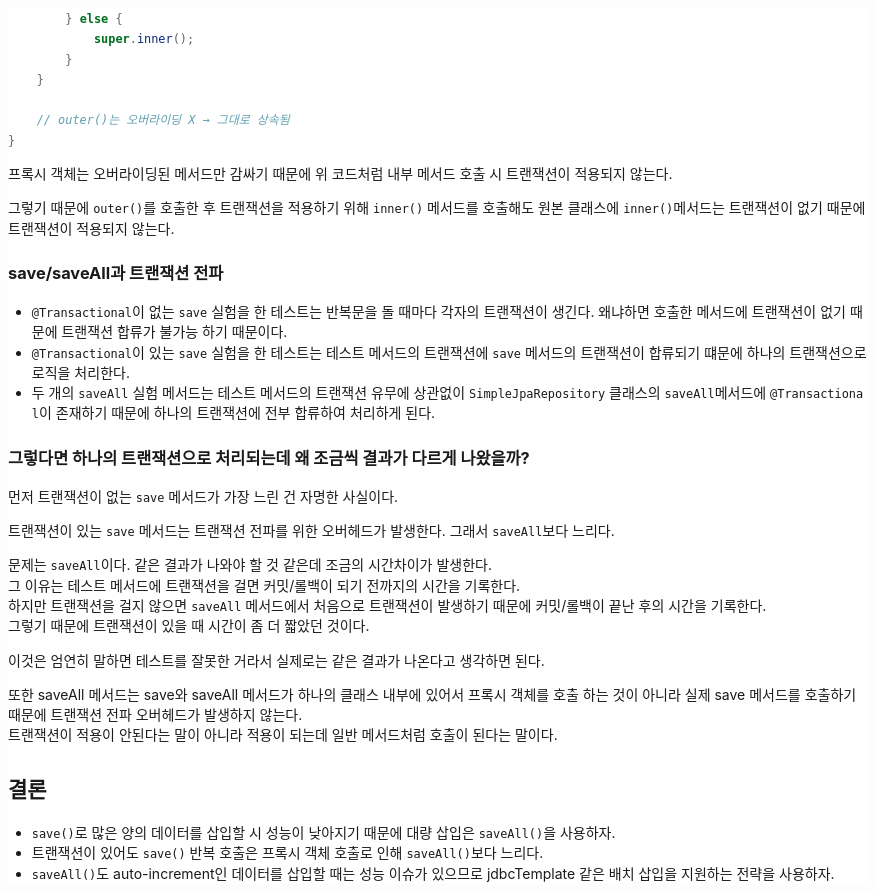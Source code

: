 ```java
		} else {
			super.inner();
		}
	}

	// outer()는 오버라이딩 X → 그대로 상속됨
}
```

프록시 객체는 오버라이딩된 메서드만 감싸기 때문에 위 코드처럼 내부 메서드 호출 시 트랜잭션이 적용되지 않는다.

그렇기 때문에 `outer()`를 호출한 후 트랜잭션을 적용하기 위해 `inner()` 메서드를 호출해도 원본 클래스에 `inner()`메서드는 트랜잭션이 없기 때문에 트랜잭션이 적용되지 않는다.


### save/saveAll과 트랜잭션 전파

- `@Transactional`이 없는 `save` 실험을 한 테스트는 반복문을 돌 때마다 각자의 트랜잭션이 생긴다. 왜냐하면 호출한 메서드에 트랜잭션이 없기 때문에 트랜잭션 합류가 불가능 하기 때문이다.  
- `@Transactional`이 있는 `save` 실험을 한 테스트는 테스트 메서드의 트랜잭션에 `save` 메서드의 트랜잭션이 합류되기 떄문에 하나의 트랜잭션으로 로직을 처리한다.  
- 두 개의 `saveAll` 실험 메서드는 테스트 메서드의 트랜잭션 유무에 상관없이 `SimpleJpaRepository` 클래스의 `saveAll`메서드에 `@Transactional`이 존재하기 때문에 하나의 트랜잭션에 전부 합류하여 처리하게 된다.

### 그렇다면 하나의 트랜잭션으로 처리되는데 왜 조금씩 결과가 다르게 나왔을까?

먼저 트랜잭션이 없는 `save` 메서드가 가장 느린 건 자명한 사실이다.

트랜잭션이 있는 `save` 메서드는 트랜잭션 전파를 위한 오버헤드가 발생한다. 그래서 `saveAll`보다 느리다.

문제는 `saveAll`이다. 같은 결과가 나와야 할 것 같은데 조금의 시간차이가 발생한다.  
그 이유는 테스트 메서드에 트랜잭션을 걸면 커밋/롤백이 되기 전까지의 시간을 기록한다.  
하지만 트랜잭션을 걸지 않으면 `saveAll` 메서드에서 처음으로 트랜잭션이 발생하기 때문에 커밋/롤백이 끝난 후의 시간을 기록한다.  
그렇기 때문에 트랜잭션이 있을 때 시간이 좀 더 짧았던 것이다.

이것은 엄연히 말하면 테스트를 잘못한 거라서 실제로는 같은 결과가 나온다고 생각하면 된다.

또한 saveAll 메서드는 save와 saveAll 메서드가 하나의 클래스 내부에 있어서 프록시 객체를 호출 하는 것이 아니라 실제 save 메서드를 호출하기 때문에 트랜잭션 전파 오버헤드가 발생하지 않는다.  
트랜잭션이 적용이 안된다는 말이 아니라 적용이 되는데 일반 메서드처럼 호출이 된다는 말이다.


## 결론
- `save()`로 많은 양의 데이터를 삽입할 시 성능이 낮아지기 때문에 대량 삽입은 `saveAll()`을 사용하자.
- 트랜잭션이 있어도 `save()` 반복 호출은 프록시 객체 호출로 인해 `saveAll()`보다 느리다.
- `saveAll()`도 auto-increment인 데이터를 삽입할 때는 성능 이슈가 있으므로 jdbcTemplate 같은 배치 삽입을 지원하는 전략을 사용하자.


